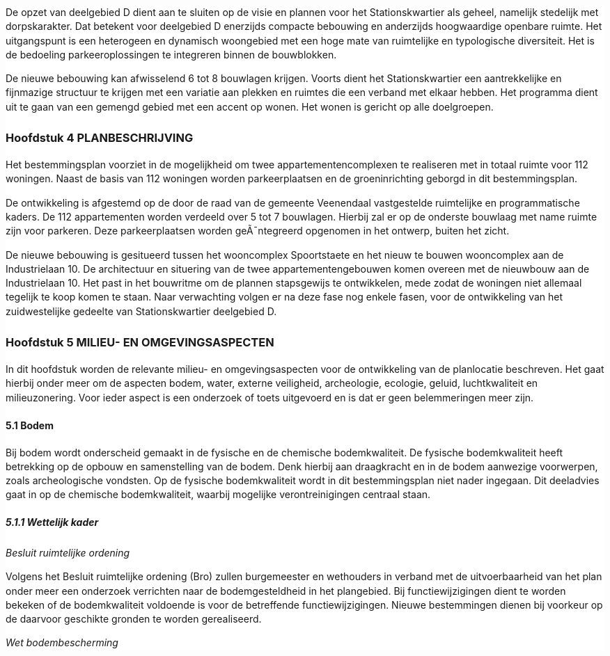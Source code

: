 De opzet van deelgebied D dient aan te sluiten op de visie en plannen voor het Stationskwartier als geheel, namelijk stedelijk met dorpskarakter. Dat betekent voor deelgebied D enerzijds compacte bebouwing en anderzijds hoogwaardige openbare ruimte. Het uitgangspunt is een heterogeen en dynamisch woongebied met een hoge mate van ruimtelijke en typologische diversiteit. Het is de bedoeling parkeeroplossingen te integreren binnen de bouwblokken.

De nieuwe bebouwing kan afwisselend 6 tot 8 bouwlagen krijgen. Voorts dient het Stationskwartier een aantrekkelijke en fijnmazige structuur te krijgen met een variatie aan plekken en ruimtes die een verband met elkaar hebben. Het programma dient uit te gaan van een gemengd gebied met een accent op wonen. Het wonen is gericht op alle doelgroepen.

### Hoofdstuk 4 PLANBESCHRIJVING

Het bestemmingsplan voorziet in de mogelijkheid om twee appartementencomplexen te realiseren met in totaal ruimte voor 112 woningen. Naast de basis van 112 woningen worden parkeerplaatsen en de groeninrichting geborgd in dit bestemmingsplan.

De ontwikkeling is afgestemd op de door de raad van de gemeente Veenendaal vastgestelde ruimtelijke en programmatische kaders. De 112 appartementen worden verdeeld over 5 tot 7 bouwlagen. Hierbij zal er op de onderste bouwlaag met name ruimte zijn voor parkeren. Deze parkeerplaatsen worden geÃ¯ntegreerd opgenomen in het ontwerp, buiten het zicht.

De nieuwe bebouwing is gesitueerd tussen het wooncomplex Spoortstaete en het nieuw te bouwen wooncomplex aan de Industrielaan 10\. De architectuur en situering van de twee appartementengebouwen komen overeen met de nieuwbouw aan de Industrielaan 10\. Het past in het bouwritme om de plannen stapsgewijs te ontwikkelen, mede zodat de woningen niet allemaal tegelijk te koop komen te staan. Naar verwachting volgen er na deze fase nog enkele fasen, voor de ontwikkeling van het zuidwestelijke gedeelte van Stationskwartier deelgebied D.

### Hoofdstuk 5 MILIEU\- EN OMGEVINGSASPECTEN

In dit hoofdstuk worden de relevante milieu\- en omgevingsaspecten voor de ontwikkeling van de planlocatie beschreven. Het gaat hierbij onder meer om de aspecten bodem, water, externe veiligheid, archeologie, ecologie, geluid, luchtkwaliteit en milieuzonering. Voor ieder aspect is een onderzoek of toets uitgevoerd en is dat er geen belemmeringen meer zijn.

#### 5\.1 Bodem

Bij bodem wordt onderscheid gemaakt in de fysische en de chemische bodemkwaliteit. De fysische bodemkwaliteit heeft betrekking op de opbouw en samenstelling van de bodem. Denk hierbij aan draagkracht en in de bodem aanwezige voorwerpen, zoals archeologische vondsten. Op de fysische bodemkwaliteit wordt in dit bestemmingsplan niet nader ingegaan. Dit deeladvies gaat in op de chemische bodemkwaliteit, waarbij mogelijke verontreinigingen centraal staan.

##### 5\.1\.1 Wettelijk kader

*Besluit ruimtelijke ordening*

Volgens het Besluit ruimtelijke ordening (Bro) zullen burgemeester en wethouders in verband met de uitvoerbaarheid van het plan onder meer een onderzoek verrichten naar de bodemgesteldheid in het plangebied. Bij functiewijzigingen dient te worden bekeken of de bodemkwaliteit voldoende is voor de betreffende functiewijzigingen. Nieuwe bestemmingen dienen bij voorkeur op de daarvoor geschikte gronden te worden gerealiseerd.

*Wet bodembescherming*
